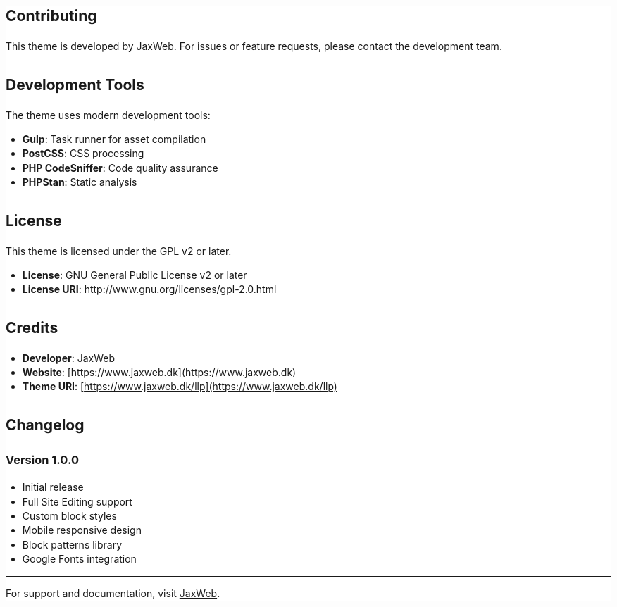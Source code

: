 ## Contributing

This theme is developed by JaxWeb. For issues or feature requests, please contact the development team.

## Development Tools

The theme uses modern development tools:
- **Gulp**: Task runner for asset compilation
- **PostCSS**: CSS processing
- **PHP CodeSniffer**: Code quality assurance
- **PHPStan**: Static analysis

## License

This theme is licensed under the GPL v2 or later.
- **License**: [GNU General Public License v2 or later](http://www.gnu.org/licenses/gpl-2.0.html)
- **License URI**: http://www.gnu.org/licenses/gpl-2.0.html

## Credits

- **Developer**: JaxWeb
- **Website**: [https://www.jaxweb.dk](https://www.jaxweb.dk)
- **Theme URI**: [https://www.jaxweb.dk/llp](https://www.jaxweb.dk/llp)

## Changelog

### Version 1.0.0
- Initial release
- Full Site Editing support
- Custom block styles
- Mobile responsive design
- Block patterns library
- Google Fonts integration

---

For support and documentation, visit [JaxWeb](https://www.jaxweb.dk).

